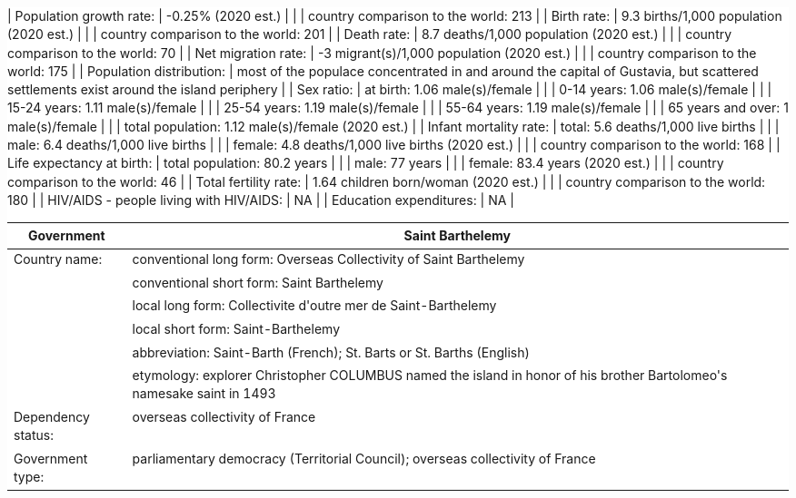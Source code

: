 | Population growth rate: | -0.25% (2020 est.) |
| | country comparison to the world: 213 |
| Birth rate: | 9.3 births/1,000 population (2020 est.) |
| | country comparison to the world: 201 |
| Death rate: | 8.7 deaths/1,000 population (2020 est.) |
| | country comparison to the world: 70 |
| Net migration rate: | -3 migrant(s)/1,000 population (2020 est.) |
| | country comparison to the world: 175 |
| Population distribution: | most of the populace concentrated in and around the capital of Gustavia, but scattered settlements exist around the island periphery |
| Sex ratio: | at birth: 1.06 male(s)/female |
| | 0-14 years: 1.06 male(s)/female |
| | 15-24 years: 1.11 male(s)/female |
| | 25-54 years: 1.19 male(s)/female |
| | 55-64 years: 1.19 male(s)/female |
| | 65 years and over: 1 male(s)/female |
| | total population: 1.12 male(s)/female (2020 est.) |
| Infant mortality rate: | total: 5.6 deaths/1,000 live births |
| | male: 6.4 deaths/1,000 live births |
| | female: 4.8 deaths/1,000 live births (2020 est.) |
| | country comparison to the world: 168 |
| Life expectancy at birth: | total population: 80.2 years |
| | male: 77 years |
| | female: 83.4 years (2020 est.) |
| | country comparison to the world: 46 |
| Total fertility rate: | 1.64 children born/woman (2020 est.) |
| | country comparison to the world: 180 |
| HIV/AIDS - people living with HIV/AIDS: | NA |
| Education expenditures: | NA |

| Government | Saint Barthelemy |
| --- | --- |
| Country name: | conventional long form: Overseas Collectivity of Saint Barthelemy |
| | conventional short form: Saint Barthelemy |
| | local long form: Collectivite d'outre mer de Saint-Barthelemy |
| | local short form: Saint-Barthelemy |
| | abbreviation: Saint-Barth (French); St. Barts or St. Barths (English) |
| | etymology: explorer Christopher COLUMBUS named the island in honor of his brother Bartolomeo's namesake saint in 1493 |
| Dependency status: | overseas collectivity of France |
| Government type: | parliamentary democracy (Territorial Council); overseas collectivity of France |